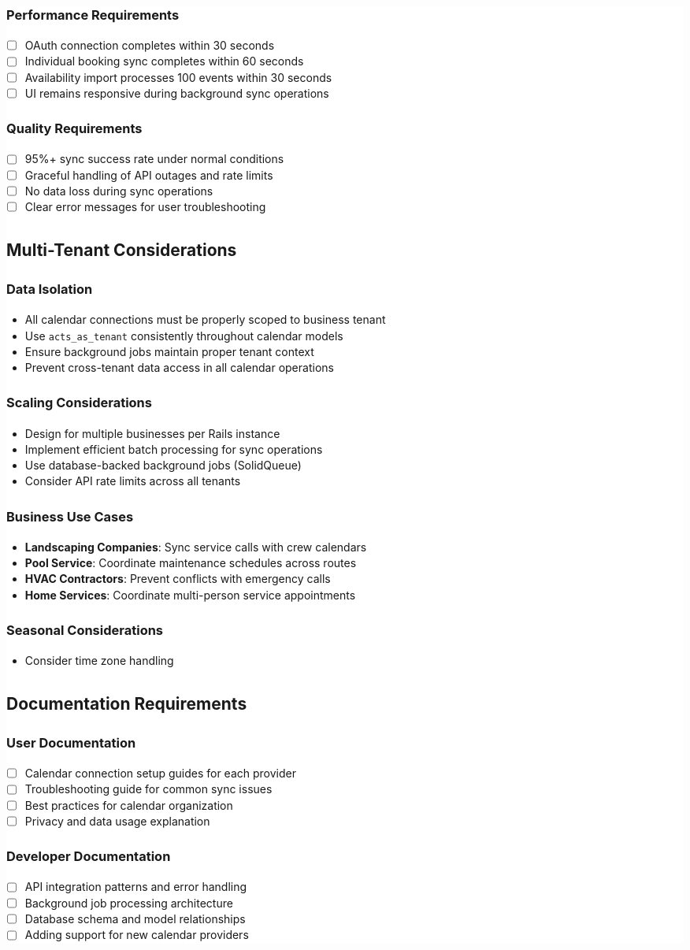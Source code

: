 ### Performance Requirements
- [ ] OAuth connection completes within 30 seconds
- [ ] Individual booking sync completes within 60 seconds
- [ ] Availability import processes 100 events within 30 seconds
- [ ] UI remains responsive during background sync operations

### Quality Requirements
- [ ] 95%+ sync success rate under normal conditions
- [ ] Graceful handling of API outages and rate limits
- [ ] No data loss during sync operations
- [ ] Clear error messages for user troubleshooting

## Multi-Tenant Considerations

### Data Isolation
- All calendar connections must be properly scoped to business tenant
- Use `acts_as_tenant` consistently throughout calendar models
- Ensure background jobs maintain proper tenant context
- Prevent cross-tenant data access in all calendar operations

### Scaling Considerations 
- Design for multiple businesses per Rails instance
- Implement efficient batch processing for sync operations
- Use database-backed background jobs (SolidQueue)
- Consider API rate limits across all tenants

### Business Use Cases
- **Landscaping Companies**: Sync service calls with crew calendars
- **Pool Service**: Coordinate maintenance schedules across routes
- **HVAC Contractors**: Prevent conflicts with emergency calls
- **Home Services**: Coordinate multi-person service appointments

### Seasonal Considerations
- Consider time zone handling

## Documentation Requirements

### User Documentation
- [ ] Calendar connection setup guides for each provider
- [ ] Troubleshooting guide for common sync issues
- [ ] Best practices for calendar organization
- [ ] Privacy and data usage explanation

### Developer Documentation
- [ ] API integration patterns and error handling
- [ ] Background job processing architecture
- [ ] Database schema and model relationships
- [ ] Adding support for new calendar providers
